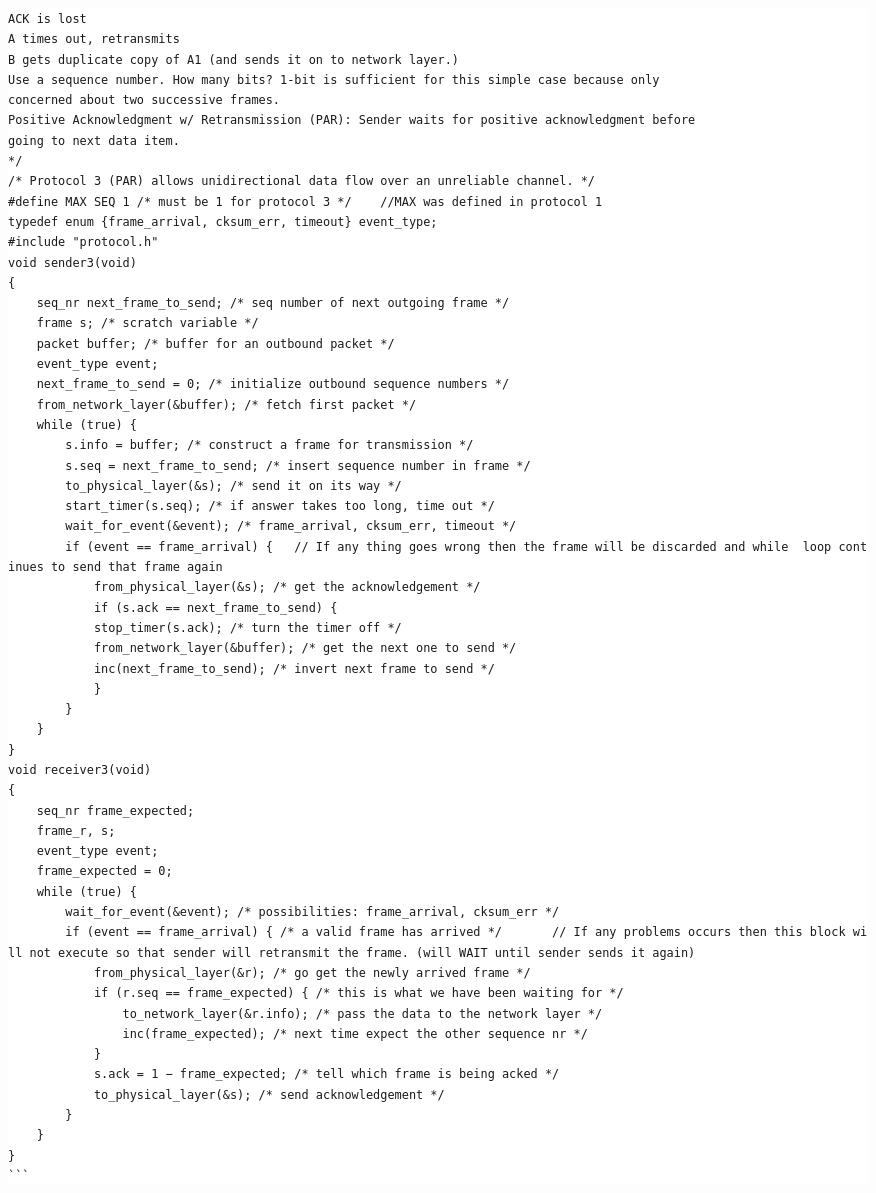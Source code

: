 	ACK is lost
	A times out, retransmits
	B gets duplicate copy of A1 (and sends it on to network layer.)
	Use a sequence number. How many bits? 1-bit is sufficient for this simple case because only
	concerned about two successive frames.
	Positive Acknowledgment w/ Retransmission (PAR): Sender waits for positive acknowledgment before
	going to next data item.
	*/
	/* Protocol 3 (PAR) allows unidirectional data flow over an unreliable channel. */
    #define MAX SEQ 1 /* must be 1 for protocol 3 */	//MAX was defined in protocol 1
    typedef enum {frame_arrival, cksum_err, timeout} event_type;
    #include "protocol.h"
    void sender3(void)
    {
        seq_nr next_frame_to_send; /* seq number of next outgoing frame */
        frame s; /* scratch variable */
        packet buffer; /* buffer for an outbound packet */
        event_type event;
        next_frame_to_send = 0; /* initialize outbound sequence numbers */
        from_network_layer(&buffer); /* fetch first packet */
        while (true) {
            s.info = buffer; /* construct a frame for transmission */
            s.seq = next_frame_to_send; /* insert sequence number in frame */
            to_physical_layer(&s); /* send it on its way */
            start_timer(s.seq); /* if answer takes too long, time out */
            wait_for_event(&event); /* frame_arrival, cksum_err, timeout */
            if (event == frame_arrival) {	// If any thing goes wrong then the frame will be discarded and while  loop continues to send that frame again
                from_physical_layer(&s); /* get the acknowledgement */
                if (s.ack == next_frame_to_send) {
                stop_timer(s.ack); /* turn the timer off */
                from_network_layer(&buffer); /* get the next one to send */
                inc(next_frame_to_send); /* invert next frame to send */
                }
            }
        }
    }
    void receiver3(void)
    {
        seq_nr frame_expected;
        frame_r, s;
        event_type event;
        frame_expected = 0;
        while (true) {
            wait_for_event(&event); /* possibilities: frame_arrival, cksum_err */
            if (event == frame_arrival) { /* a valid frame has arrived */		// If any problems occurs then this block will not execute so that sender will retransmit the frame. (will WAIT until sender sends it again)
                from_physical_layer(&r); /* go get the newly arrived frame */
                if (r.seq == frame_expected) { /* this is what we have been waiting for */
                    to_network_layer(&r.info); /* pass the data to the network layer */
                    inc(frame_expected); /* next time expect the other sequence nr */
                }
                s.ack = 1 − frame_expected; /* tell which frame is being acked */
                to_physical_layer(&s); /* send acknowledgement */
            }
        }
    }	
	```
